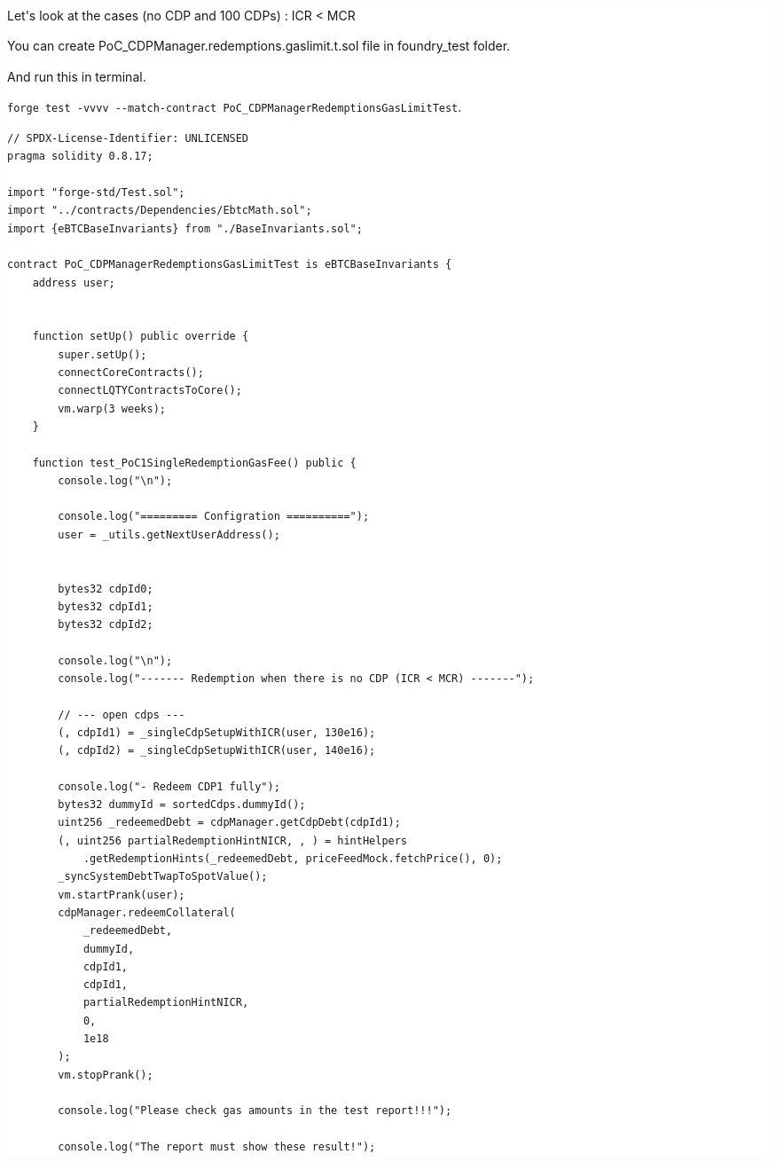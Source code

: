 Let's look at the cases (no CDP and 100 CDPs) : ICR < MCR

You can create PoC_CDPManager.redemptions.gaslimit.t.sol file in foundry_test folder.

And run this in terminal.

`forge test -vvvv --match-contract PoC_CDPManagerRedemptionsGasLimitTest`.

```
// SPDX-License-Identifier: UNLICENSED
pragma solidity 0.8.17;

import "forge-std/Test.sol";
import "../contracts/Dependencies/EbtcMath.sol";
import {eBTCBaseInvariants} from "./BaseInvariants.sol";

contract PoC_CDPManagerRedemptionsGasLimitTest is eBTCBaseInvariants {
    address user;


    function setUp() public override {
        super.setUp();
        connectCoreContracts();
        connectLQTYContractsToCore();
        vm.warp(3 weeks);
    }

    function test_PoC1SingleRedemptionGasFee() public {
        console.log("\n");

        console.log("========= Configration ==========");
        user = _utils.getNextUserAddress();


        bytes32 cdpId0;
        bytes32 cdpId1;
        bytes32 cdpId2;

        console.log("\n");
        console.log("------- Redemption when there is no CDP (ICR < MCR) -------");

        // --- open cdps ---
        (, cdpId1) = _singleCdpSetupWithICR(user, 130e16);
        (, cdpId2) = _singleCdpSetupWithICR(user, 140e16);

        console.log("- Redeem CDP1 fully");
        bytes32 dummyId = sortedCdps.dummyId();
        uint256 _redeemedDebt = cdpManager.getCdpDebt(cdpId1);
        (, uint256 partialRedemptionHintNICR, , ) = hintHelpers
            .getRedemptionHints(_redeemedDebt, priceFeedMock.fetchPrice(), 0);
        _syncSystemDebtTwapToSpotValue();
        vm.startPrank(user);
        cdpManager.redeemCollateral(
            _redeemedDebt,
            dummyId,
            cdpId1,
            cdpId1,
            partialRedemptionHintNICR,
            0,
            1e18
        );
        vm.stopPrank();

        console.log("Please check gas amounts in the test report!!!");

        console.log("The report must show these result!");
```